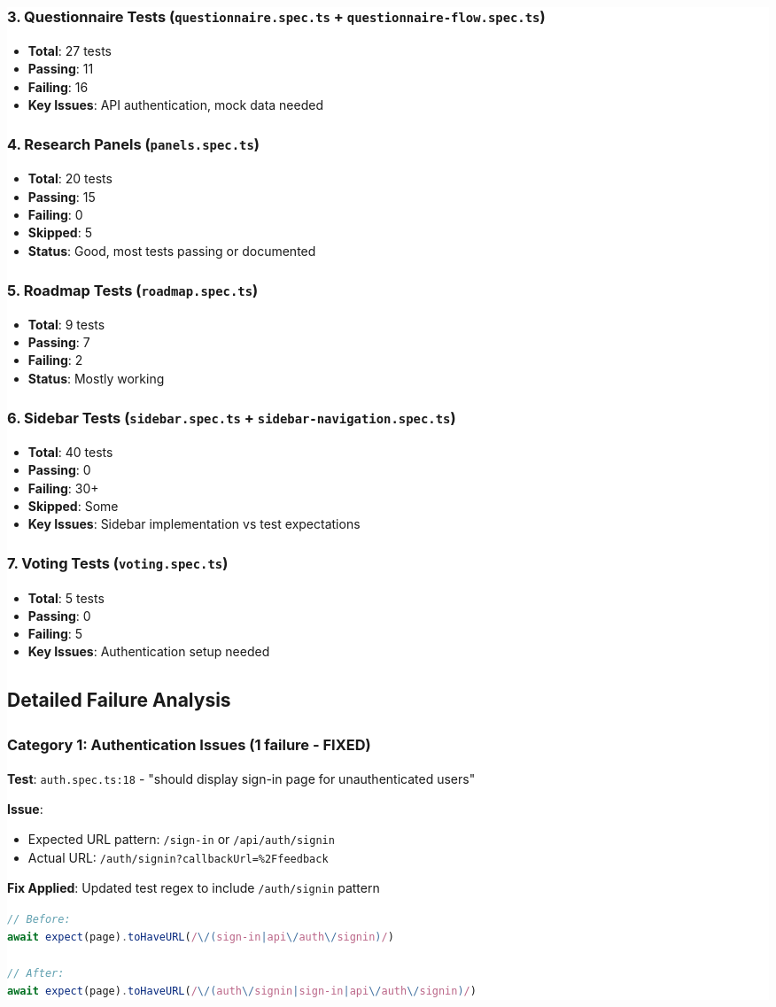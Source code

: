 ### 3. Questionnaire Tests (`questionnaire.spec.ts` + `questionnaire-flow.spec.ts`)
- **Total**: 27 tests
- **Passing**: 11
- **Failing**: 16
- **Key Issues**: API authentication, mock data needed

### 4. Research Panels (`panels.spec.ts`)
- **Total**: 20 tests
- **Passing**: 15
- **Failing**: 0
- **Skipped**: 5
- **Status**: Good, most tests passing or documented

### 5. Roadmap Tests (`roadmap.spec.ts`)
- **Total**: 9 tests
- **Passing**: 7
- **Failing**: 2
- **Status**: Mostly working

### 6. Sidebar Tests (`sidebar.spec.ts` + `sidebar-navigation.spec.ts`)
- **Total**: 40 tests
- **Passing**: 0
- **Failing**: 30+
- **Skipped**: Some
- **Key Issues**: Sidebar implementation vs test expectations

### 7. Voting Tests (`voting.spec.ts`)
- **Total**: 5 tests
- **Passing**: 0
- **Failing**: 5
- **Key Issues**: Authentication setup needed

## Detailed Failure Analysis

### Category 1: Authentication Issues (1 failure - FIXED)
**Test**: `auth.spec.ts:18` - "should display sign-in page for unauthenticated users"

**Issue**:
- Expected URL pattern: `/sign-in` or `/api/auth/signin`
- Actual URL: `/auth/signin?callbackUrl=%2Ffeedback`

**Fix Applied**: Updated test regex to include `/auth/signin` pattern

```typescript
// Before:
await expect(page).toHaveURL(/\/(sign-in|api\/auth\/signin)/)

// After:
await expect(page).toHaveURL(/\/(auth\/signin|sign-in|api\/auth\/signin)/)
```
